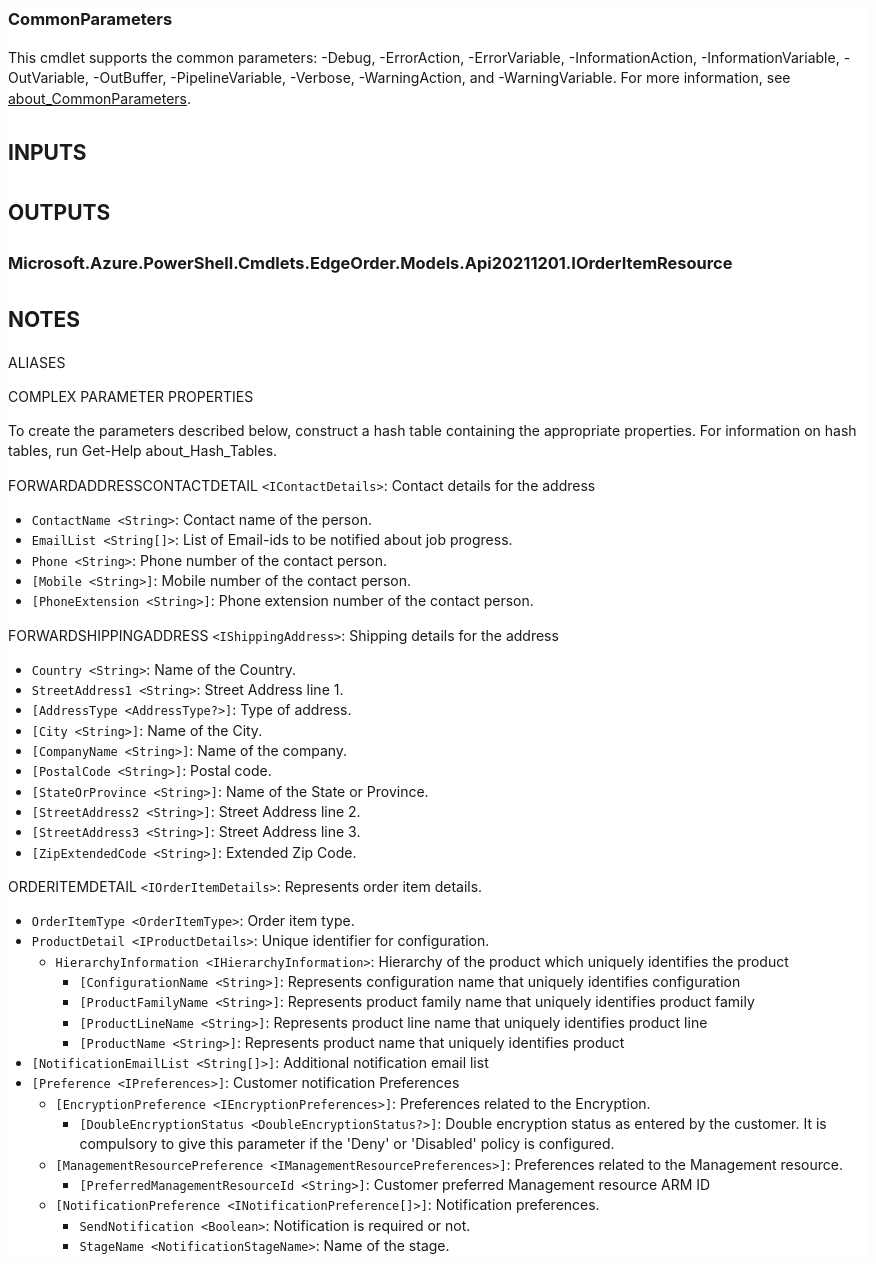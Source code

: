 ### CommonParameters
This cmdlet supports the common parameters: -Debug, -ErrorAction, -ErrorVariable, -InformationAction, -InformationVariable, -OutVariable, -OutBuffer, -PipelineVariable, -Verbose, -WarningAction, and -WarningVariable. For more information, see [about_CommonParameters](http://go.microsoft.com/fwlink/?LinkID=113216).

## INPUTS

## OUTPUTS

### Microsoft.Azure.PowerShell.Cmdlets.EdgeOrder.Models.Api20211201.IOrderItemResource

## NOTES

ALIASES

COMPLEX PARAMETER PROPERTIES

To create the parameters described below, construct a hash table containing the appropriate properties. For information on hash tables, run Get-Help about_Hash_Tables.


FORWARDADDRESSCONTACTDETAIL `<IContactDetails>`: Contact details for the address
  - `ContactName <String>`: Contact name of the person.
  - `EmailList <String[]>`: List of Email-ids to be notified about job progress.
  - `Phone <String>`: Phone number of the contact person.
  - `[Mobile <String>]`: Mobile number of the contact person.
  - `[PhoneExtension <String>]`: Phone extension number of the contact person.

FORWARDSHIPPINGADDRESS `<IShippingAddress>`: Shipping details for the address
  - `Country <String>`: Name of the Country.
  - `StreetAddress1 <String>`: Street Address line 1.
  - `[AddressType <AddressType?>]`: Type of address.
  - `[City <String>]`: Name of the City.
  - `[CompanyName <String>]`: Name of the company.
  - `[PostalCode <String>]`: Postal code.
  - `[StateOrProvince <String>]`: Name of the State or Province.
  - `[StreetAddress2 <String>]`: Street Address line 2.
  - `[StreetAddress3 <String>]`: Street Address line 3.
  - `[ZipExtendedCode <String>]`: Extended Zip Code.

ORDERITEMDETAIL `<IOrderItemDetails>`: Represents order item details.
  - `OrderItemType <OrderItemType>`: Order item type.
  - `ProductDetail <IProductDetails>`: Unique identifier for configuration.
    - `HierarchyInformation <IHierarchyInformation>`: Hierarchy of the product which uniquely identifies the product
      - `[ConfigurationName <String>]`: Represents configuration name that uniquely identifies configuration
      - `[ProductFamilyName <String>]`: Represents product family name that uniquely identifies product family
      - `[ProductLineName <String>]`: Represents product line name that uniquely identifies product line
      - `[ProductName <String>]`: Represents product name that uniquely identifies product
  - `[NotificationEmailList <String[]>]`: Additional notification email list
  - `[Preference <IPreferences>]`: Customer notification Preferences
    - `[EncryptionPreference <IEncryptionPreferences>]`: Preferences related to the Encryption.
      - `[DoubleEncryptionStatus <DoubleEncryptionStatus?>]`: Double encryption status as entered by the customer. It is compulsory to give this parameter if the 'Deny' or 'Disabled' policy is configured.
    - `[ManagementResourcePreference <IManagementResourcePreferences>]`: Preferences related to the Management resource.
      - `[PreferredManagementResourceId <String>]`: Customer preferred Management resource ARM ID
    - `[NotificationPreference <INotificationPreference[]>]`: Notification preferences.
      - `SendNotification <Boolean>`: Notification is required or not.
      - `StageName <NotificationStageName>`: Name of the stage.